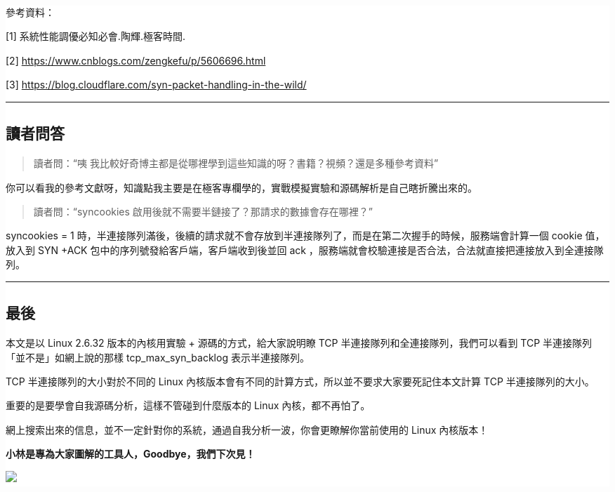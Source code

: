 參考資料：

[1] 系統性能調優必知必會.陶輝.極客時間.

[2] https://www.cnblogs.com/zengkefu/p/5606696.html

[3] https://blog.cloudflare.com/syn-packet-handling-in-the-wild/

---

## 讀者問答

> 讀者問：“咦 我比較好奇博主都是從哪裡學到這些知識的呀？書籍？視頻？還是多種參考資料”

你可以看我的參考文獻呀，知識點我主要是在極客專欄學的，實戰模擬實驗和源碼解析是自己瞎折騰出來的。

> 讀者問：“syncookies 啟用後就不需要半鏈接了？那請求的數據會存在哪裡？”

syncookies = 1 時，半連接隊列滿後，後續的請求就不會存放到半連接隊列了，而是在第二次握手的時候，服務端會計算一個 cookie 值，放入到 SYN +ACK 包中的序列號發給客戶端，客戶端收到後並回 ack ，服務端就會校驗連接是否合法，合法就直接把連接放入到全連接隊列。

----

## 最後

本文是以 Linux 2.6.32 版本的內核用實驗 + 源碼的方式，給大家說明瞭 TCP 半連接隊列和全連接隊列，我們可以看到 TCP 半連接隊列「並不是」如網上說的那樣 tcp_max_syn_backlog 表示半連接隊列。

TCP 半連接隊列的大小對於不同的 Linux 內核版本會有不同的計算方式，所以並不要求大家要死記住本文計算 TCP 半連接隊列的大小。

重要的是要學會自我源碼分析，這樣不管碰到什麼版本的 Linux 內核，都不再怕了。


網上搜索出來的信息，並不一定針對你的系統，通過自我分析一波，你會更瞭解你當前使用的 Linux 內核版本！


**小林是專為大家圖解的工具人，Goodbye，我們下次見！**

![](https://cdn.xiaolincoding.com/gh/xiaolincoder/ImageHost2/%E5%85%B6%E4%BB%96/%E5%85%AC%E4%BC%97%E5%8F%B7%E4%BB%8B%E7%BB%8D.png)

